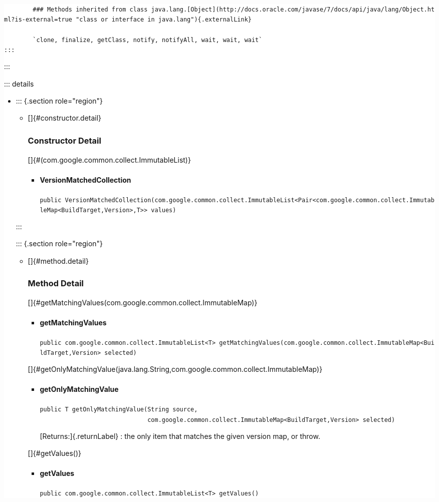             ### Methods inherited from class java.lang.[Object](http://docs.oracle.com/javase/7/docs/api/java/lang/Object.html?is-external=true "class or interface in java.lang"){.externalLink}

            `clone, finalize, getClass, notify, notifyAll, wait, wait, wait`
    :::
:::

::: details
-   ::: {.section role="region"}
    -   []{#constructor.detail}

        ### Constructor Detail

        []{#<init>(com.google.common.collect.ImmutableList)}

        -   #### VersionMatchedCollection

                public VersionMatchedCollection​(com.google.common.collect.ImmutableList<Pair<com.google.common.collect.ImmutableMap<BuildTarget,​Version>,​T>> values)
    :::

    ::: {.section role="region"}
    -   []{#method.detail}

        ### Method Detail

        []{#getMatchingValues(com.google.common.collect.ImmutableMap)}

        -   #### getMatchingValues

            ``` methodSignature
            public com.google.common.collect.ImmutableList<T> getMatchingValues​(com.google.common.collect.ImmutableMap<BuildTarget,​Version> selected)
            ```

        []{#getOnlyMatchingValue(java.lang.String,com.google.common.collect.ImmutableMap)}

        -   #### getOnlyMatchingValue

            ``` methodSignature
            public T getOnlyMatchingValue​(String source,
                                          com.google.common.collect.ImmutableMap<BuildTarget,​Version> selected)
            ```

            [Returns:]{.returnLabel}
            :   the only item that matches the given version map, or
                throw.

        []{#getValues()}

        -   #### getValues

            ``` methodSignature
            public com.google.common.collect.ImmutableList<T> getValues()
            ```
